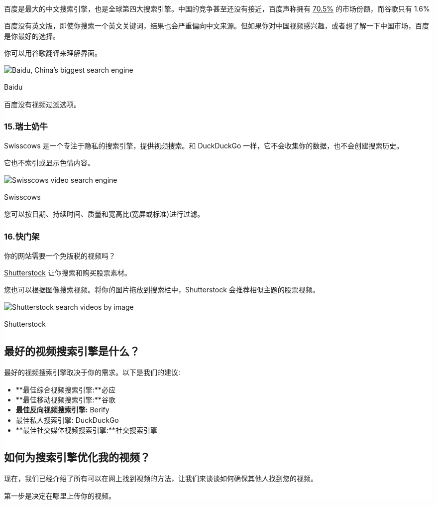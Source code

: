 百度是最大的中文搜索引擎，也是全球第四大搜索引擎。中国的竞争甚至还没有接近，百度声称拥有 [70.5%](https://www.adchina.io/2020/09/14/guide-to-baidu-sem-ppc-search-advertising/) 的市场份额，而谷歌只有 1.6%

百度没有英文版，即使你搜索一个英文关键词，结果也会严重偏向中文来源。但如果你对中国视频感兴趣，或者想了解一下中国市场，百度是你最好的选择。

你可以用谷歌翻译来理解界面。

![Baidu, China’s biggest search engine](img/37ef5ee72e70cb518d7e5152035d0d06.png)

Baidu



百度没有视频过滤选项。

### 15.瑞士奶牛

Swisscows 是一个专注于隐私的搜索引擎，提供视频搜索。和 DuckDuckGo 一样，它不会收集你的数据，也不会创建搜索历史。

它也不索引或显示色情内容。

![Swisscows video search engine](img/b2d530d14c10c5f8b2dc19491a26c635.png)

Swisscows



您可以按日期、持续时间、质量和宽高比(宽屏或标准)进行过滤。

### 16.快门架

你的网站需要一个免版税的视频吗？

[Shutterstock](https://www.shutterstock.com/royalty-free/reverse-image-search-for-video) 让你搜索和购买股票素材。

您也可以根据图像搜索视频。将你的图片拖放到搜索栏中，Shutterstock 会推荐相似主题的股票视频。

![Shutterstock search videos by image](img/0dc64fa407a72f4a5e1fc2fb09ef9c40.png)

Shutterstock



## 最好的视频搜索引擎是什么？

最好的视频搜索引擎取决于你的需求。以下是我们的建议:

*   **最佳综合视频搜索引擎:**必应
*   **最佳移动视频搜索引擎:**谷歌
*   **最佳反向视频搜索引擎:** Berify
*   最佳私人搜索引擎: DuckDuckGo
*   **最佳社交媒体视频搜索引擎:**社交搜索引擎

## 如何为搜索引擎优化我的视频？

现在，我们已经介绍了所有可以在网上找到视频的方法，让我们来谈谈如何确保其他人找到您的视频。

第一步是决定在哪里上传你的视频。
